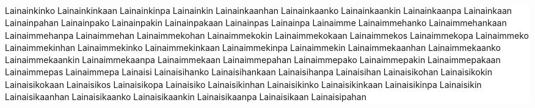 Lainainkinko
Lainainkinkaan
Lainainkinpa
Lainainkin
Lainainkaanhan
Lainainkaanko
Lainainkaankin
Lainainkaanpa
Lainainkaan
Lainainpahan
Lainainpako
Lainainpakin
Lainainpakaan
Lainainpas
Lainainpa
Lainaimme
Lainaimmehanko
Lainaimmehankaan
Lainaimmehanpa
Lainaimmehan
Lainaimmekohan
Lainaimmekokin
Lainaimmekokaan
Lainaimmekos
Lainaimmekopa
Lainaimmeko
Lainaimmekinhan
Lainaimmekinko
Lainaimmekinkaan
Lainaimmekinpa
Lainaimmekin
Lainaimmekaanhan
Lainaimmekaanko
Lainaimmekaankin
Lainaimmekaanpa
Lainaimmekaan
Lainaimmepahan
Lainaimmepako
Lainaimmepakin
Lainaimmepakaan
Lainaimmepas
Lainaimmepa
Lainaisi
Lainaisihanko
Lainaisihankaan
Lainaisihanpa
Lainaisihan
Lainaisikohan
Lainaisikokin
Lainaisikokaan
Lainaisikos
Lainaisikopa
Lainaisiko
Lainaisikinhan
Lainaisikinko
Lainaisikinkaan
Lainaisikinpa
Lainaisikin
Lainaisikaanhan
Lainaisikaanko
Lainaisikaankin
Lainaisikaanpa
Lainaisikaan
Lainaisipahan